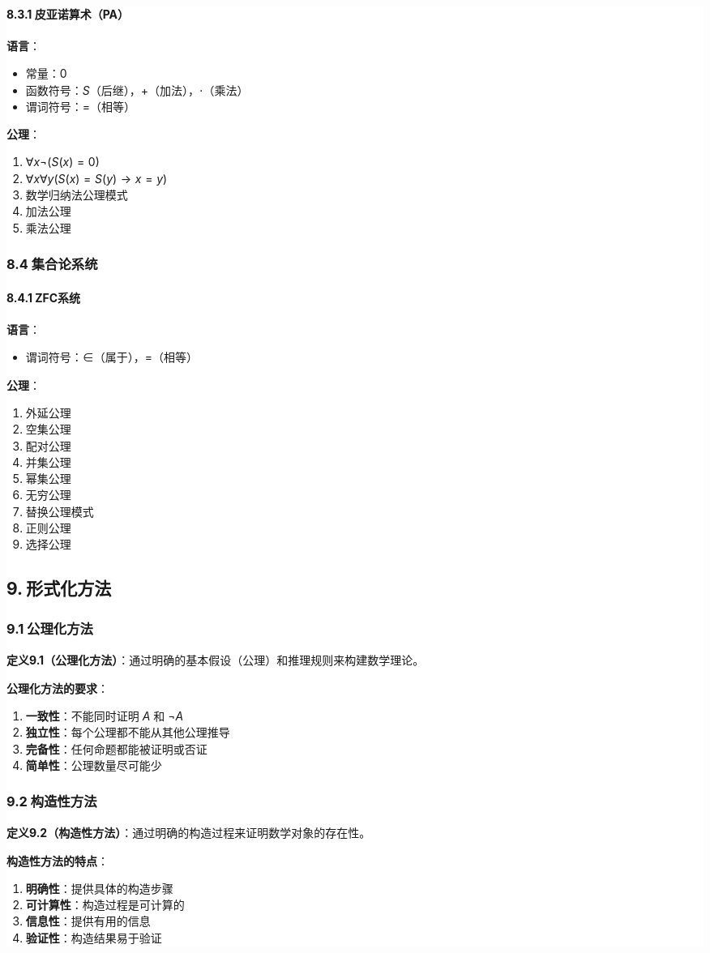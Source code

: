 #### 8.3.1 皮亚诺算术（PA）

**语言**：

- 常量：$0$
- 函数符号：$S$（后继），$+$（加法），$\cdot$（乘法）
- 谓词符号：$=$（相等）

**公理**：

1. $\forall x \neg(S(x) = 0)$
2. $\forall x \forall y(S(x) = S(y) \rightarrow x = y)$
3. 数学归纳法公理模式
4. 加法公理
5. 乘法公理

### 8.4 集合论系统

#### 8.4.1 ZFC系统

**语言**：

- 谓词符号：$\in$（属于），$=$（相等）

**公理**：

1. 外延公理
2. 空集公理
3. 配对公理
4. 并集公理
5. 幂集公理
6. 无穷公理
7. 替换公理模式
8. 正则公理
9. 选择公理

## 9. 形式化方法

### 9.1 公理化方法

**定义9.1（公理化方法）**：通过明确的基本假设（公理）和推理规则来构建数学理论。

**公理化方法的要求**：

1. **一致性**：不能同时证明 $A$ 和 $\neg A$
2. **独立性**：每个公理都不能从其他公理推导
3. **完备性**：任何命题都能被证明或否证
4. **简单性**：公理数量尽可能少

### 9.2 构造性方法

**定义9.2（构造性方法）**：通过明确的构造过程来证明数学对象的存在性。

**构造性方法的特点**：

1. **明确性**：提供具体的构造步骤
2. **可计算性**：构造过程是可计算的
3. **信息性**：提供有用的信息
4. **验证性**：构造结果易于验证

